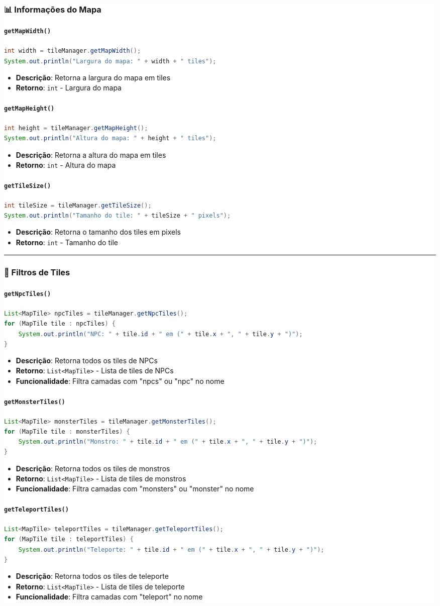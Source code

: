 
### **📊 Informações do Mapa**

#### **`getMapWidth()`**
```java
int width = tileManager.getMapWidth();
System.out.println("Largura do mapa: " + width + " tiles");
```
- **Descrição**: Retorna a largura do mapa em tiles
- **Retorno**: `int` - Largura do mapa

#### **`getMapHeight()`**
```java
int height = tileManager.getMapHeight();
System.out.println("Altura do mapa: " + height + " tiles");
```
- **Descrição**: Retorna a altura do mapa em tiles
- **Retorno**: `int` - Altura do mapa

#### **`getTileSize()`**
```java
int tileSize = tileManager.getTileSize();
System.out.println("Tamanho do tile: " + tileSize + " pixels");
```
- **Descrição**: Retorna o tamanho dos tiles em pixels
- **Retorno**: `int` - Tamanho do tile

---

### **🎯 Filtros de Tiles**

#### **`getNpcTiles()`**
```java
List<MapTile> npcTiles = tileManager.getNpcTiles();
for (MapTile tile : npcTiles) {
    System.out.println("NPC: " + tile.id + " em (" + tile.x + ", " + tile.y + ")");
}
```
- **Descrição**: Retorna todos os tiles de NPCs
- **Retorno**: `List<MapTile>` - Lista de tiles de NPCs
- **Funcionalidade**: Filtra camadas com "npcs" ou "npc" no nome

#### **`getMonsterTiles()`**
```java
List<MapTile> monsterTiles = tileManager.getMonsterTiles();
for (MapTile tile : monsterTiles) {
    System.out.println("Monstro: " + tile.id + " em (" + tile.x + ", " + tile.y + ")");
}
```
- **Descrição**: Retorna todos os tiles de monstros
- **Retorno**: `List<MapTile>` - Lista de tiles de monstros
- **Funcionalidade**: Filtra camadas com "monsters" ou "monster" no nome

#### **`getTeleportTiles()`**
```java
List<MapTile> teleportTiles = tileManager.getTeleportTiles();
for (MapTile tile : teleportTiles) {
    System.out.println("Teleporte: " + tile.id + " em (" + tile.x + ", " + tile.y + ")");
}
```
- **Descrição**: Retorna todos os tiles de teleporte
- **Retorno**: `List<MapTile>` - Lista de tiles de teleporte
- **Funcionalidade**: Filtra camadas com "teleport" no nome
